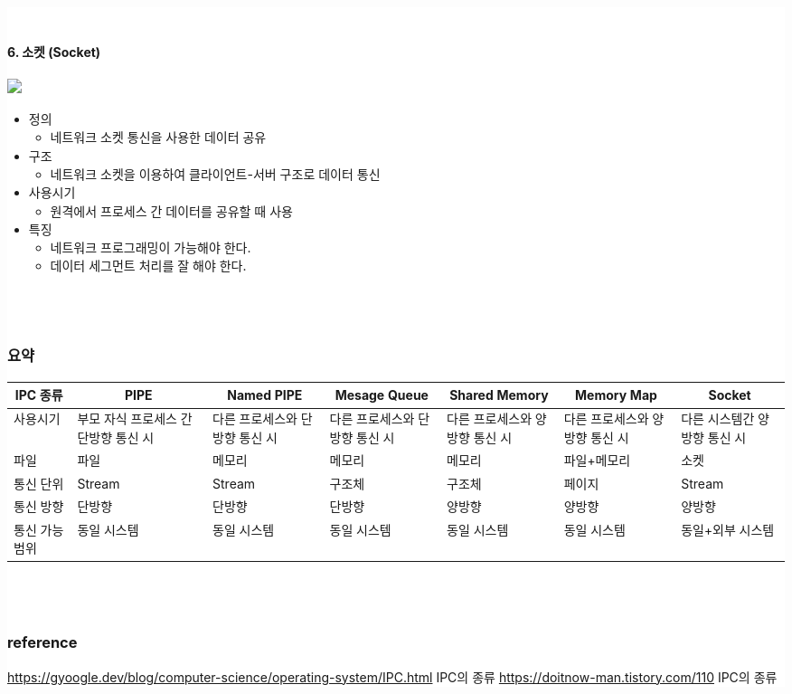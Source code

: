 <br>

#### 6. 소켓 (Socket)

<img src="https://img1.daumcdn.net/thumb/R1280x0/?scode=mtistory2&fname=http%3A%2F%2Fcfile22.uf.tistory.com%2Fimage%2F99F640335B986BCD2DE4BC" />

- 정의
  - 네트워크 소켓 통신을 사용한 데이터 공유
- 구조
  - 네트워크 소켓을 이용하여 클라이언트-서버 구조로 데이터 통신
- 사용시기
  - 원격에서 프로세스 간 데이터를 공유할 때 사용
- 특징
  - 네트워크 프로그래밍이 가능해야 한다.
  - 데이터 세그먼트 처리를 잘 해야 한다.

<br>
<br>

### 요약

| IPC 종류       | PIPE                                 | Named PIPE                     | Mesage Queue                   | Shared Memory                  | Memory Map                     | Socket                       |
| -------------- | ------------------------------------ | ------------------------------ | ------------------------------ | ------------------------------ | ------------------------------ | ---------------------------- |
| 사용시기       | 부모 자식 프로세스 간 단방향 통신 시 | 다른 프로세스와 단방향 통신 시 | 다른 프로세스와 단방향 통신 시 | 다른 프로세스와 양방향 통신 시 | 다른 프로세스와 양방향 통신 시 | 다른 시스템간 양방향 통신 시 |
| 파일           | 파일                                 | 메모리                         | 메모리                         | 메모리                         | 파일+메모리                    | 소켓                         |
| 통신 단위      | Stream                               | Stream                         | 구조체                         | 구조체                         | 페이지                         | Stream                       |
| 통신 방향      | 단방향                               | 단방향                         | 단방향                         | 양방향                         | 양방향                         | 양방향                       |
| 통신 가능 범위 | 동일 시스템                          | 동일 시스템                    | 동일 시스템                    | 동일 시스템                    | 동일 시스템                    | 동일+외부 시스템             |

<br>
<br>

### reference

https://gyoogle.dev/blog/computer-science/operating-system/IPC.html IPC의 종류
https://doitnow-man.tistory.com/110 IPC의 종류

